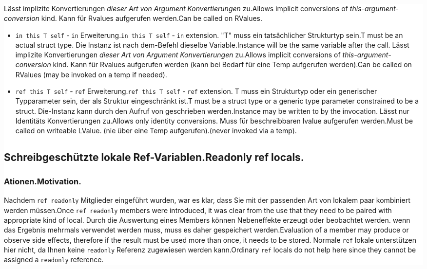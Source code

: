 <span data-ttu-id="38223-364">Lässt implizite Konvertierungen _dieser Art von Argument Konvertierungen_ zu.</span><span class="sxs-lookup"><span data-stu-id="38223-364">Allows implicit conversions of _this-argument-conversion_ kind.</span></span>
<span data-ttu-id="38223-365">Kann für Rvalues aufgerufen werden.</span><span class="sxs-lookup"><span data-stu-id="38223-365">Can be called on RValues.</span></span>

- <span data-ttu-id="38223-366">`in this T self` - `in` Erweiterung.</span><span class="sxs-lookup"><span data-stu-id="38223-366">`in this T self` - `in` extension.</span></span>
<span data-ttu-id="38223-367">"T" muss ein tatsächlicher Strukturtyp sein.</span><span class="sxs-lookup"><span data-stu-id="38223-367">T must be an actual struct type.</span></span>
<span data-ttu-id="38223-368">Die Instanz ist nach dem-Befehl dieselbe Variable.</span><span class="sxs-lookup"><span data-stu-id="38223-368">Instance will be the same variable after the call.</span></span>
<span data-ttu-id="38223-369">Lässt implizite Konvertierungen _dieser Art von Argument Konvertierungen_ zu.</span><span class="sxs-lookup"><span data-stu-id="38223-369">Allows implicit conversions of _this-argument-conversion_ kind.</span></span>
<span data-ttu-id="38223-370">Kann für Rvalues aufgerufen werden (kann bei Bedarf für eine Temp aufgerufen werden).</span><span class="sxs-lookup"><span data-stu-id="38223-370">Can be called on RValues (may be invoked on a temp if needed).</span></span>

- <span data-ttu-id="38223-371">`ref this T self` - `ref` Erweiterung.</span><span class="sxs-lookup"><span data-stu-id="38223-371">`ref this T self` - `ref` extension.</span></span>
<span data-ttu-id="38223-372">T muss ein Strukturtyp oder ein generischer Typparameter sein, der als Struktur eingeschränkt ist.</span><span class="sxs-lookup"><span data-stu-id="38223-372">T must be a struct type or a generic type parameter constrained to be a struct.</span></span>
<span data-ttu-id="38223-373">Die-Instanz kann durch den Aufruf von geschrieben werden.</span><span class="sxs-lookup"><span data-stu-id="38223-373">Instance may be written to by the invocation.</span></span>
<span data-ttu-id="38223-374">Lässt nur Identitäts Konvertierungen zu.</span><span class="sxs-lookup"><span data-stu-id="38223-374">Allows only identity conversions.</span></span>
<span data-ttu-id="38223-375">Muss für beschreibbaren lvalue aufgerufen werden.</span><span class="sxs-lookup"><span data-stu-id="38223-375">Must be called on writeable LValue.</span></span> <span data-ttu-id="38223-376">(nie über eine Temp aufgerufen).</span><span class="sxs-lookup"><span data-stu-id="38223-376">(never invoked via a temp).</span></span>

## <a name="readonly-ref-locals"></a><span data-ttu-id="38223-377">Schreibgeschützte lokale Ref-Variablen.</span><span class="sxs-lookup"><span data-stu-id="38223-377">Readonly ref locals.</span></span>

### <a name="motivation"></a><span data-ttu-id="38223-378">Ationen.</span><span class="sxs-lookup"><span data-stu-id="38223-378">Motivation.</span></span>
<span data-ttu-id="38223-379">Nachdem `ref readonly` Mitglieder eingeführt wurden, war es klar, dass Sie mit der passenden Art von lokalem paar kombiniert werden müssen.</span><span class="sxs-lookup"><span data-stu-id="38223-379">Once `ref readonly` members were introduced, it was clear from the use that they need to be paired with appropriate kind of local.</span></span> <span data-ttu-id="38223-380">Durch die Auswertung eines Members können Nebeneffekte erzeugt oder beobachtet werden. wenn das Ergebnis mehrmals verwendet werden muss, muss es daher gespeichert werden.</span><span class="sxs-lookup"><span data-stu-id="38223-380">Evaluation of a member may produce or observe side effects, therefore if the result must be used more than once, it needs to be stored.</span></span> <span data-ttu-id="38223-381">Normale `ref` lokale unterstützen hier nicht, da Ihnen keine `readonly` Referenz zugewiesen werden kann.</span><span class="sxs-lookup"><span data-stu-id="38223-381">Ordinary `ref` locals do not help here since they cannot be assigned a `readonly` reference.</span></span>   

